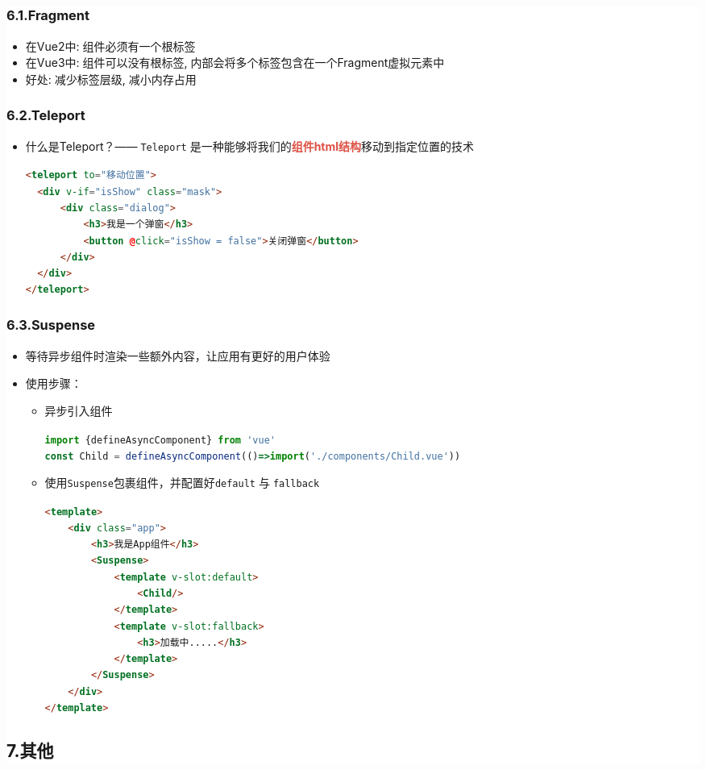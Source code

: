 ### 6.1.Fragment

- 在Vue2中: 组件必须有一个根标签
- 在Vue3中: 组件可以没有根标签, 内部会将多个标签包含在一个Fragment虚拟元素中
- 好处: 减少标签层级, 减小内存占用

### 6.2.Teleport

- 什么是Teleport？—— `Teleport` 是一种能够将我们的<strong style="color:#DD5145">组件html结构</strong>移动到指定位置的技术

  ```html
  <teleport to="移动位置">
  	<div v-if="isShow" class="mask">
  		<div class="dialog">
  			<h3>我是一个弹窗</h3>
  			<button @click="isShow = false">关闭弹窗</button>
  		</div>
  	</div>
  </teleport>
  ```

### 6.3.Suspense

- 等待异步组件时渲染一些额外内容，让应用有更好的用户体验

- 使用步骤：

  - 异步引入组件

    ```javascript
    import {defineAsyncComponent} from 'vue'
    const Child = defineAsyncComponent(()=>import('./components/Child.vue'))
    ```

  - 使用```Suspense```包裹组件，并配置好```default``` 与 ```fallback```

    ```html
    <template>
    	<div class="app">
    		<h3>我是App组件</h3>
    		<Suspense>
    			<template v-slot:default>
    				<Child/>
    			</template>
    			<template v-slot:fallback>
    				<h3>加载中.....</h3>
    			</template>
    		</Suspense>
    	</div>
    </template>
    ```

## 7.其他

